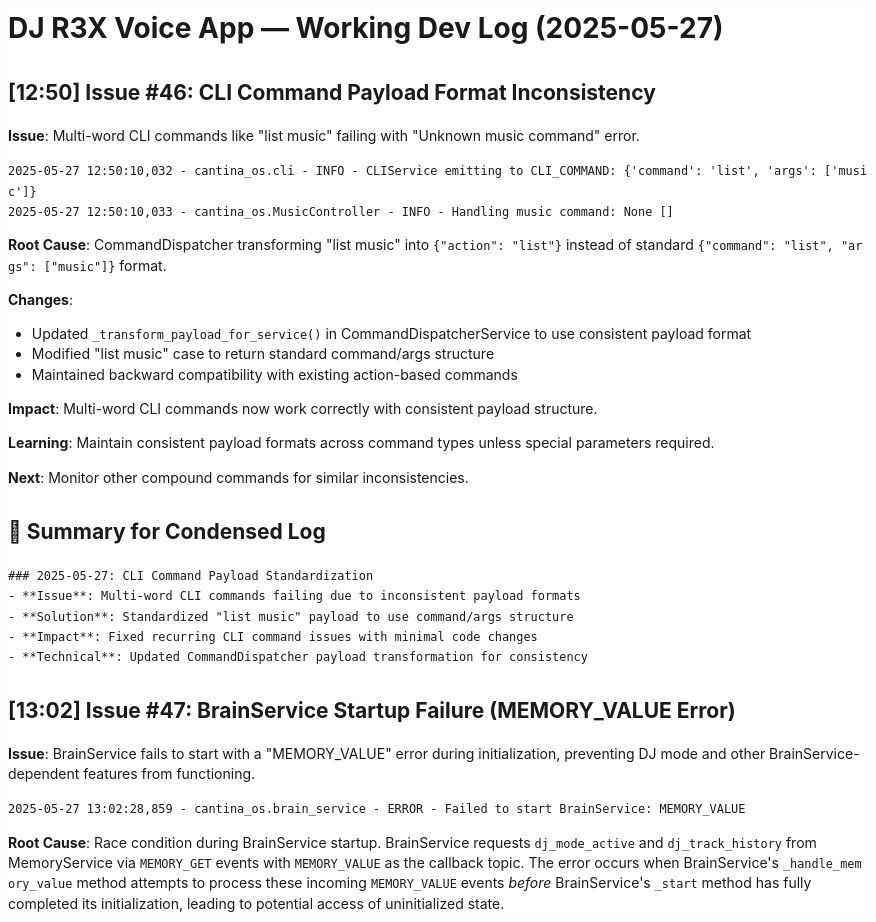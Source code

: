 # DJ R3X Voice App — Working Dev Log (2025-05-27)

## [12:50] Issue #46: CLI Command Payload Format Inconsistency

**Issue**: Multi-word CLI commands like "list music" failing with "Unknown music command" error.
```
2025-05-27 12:50:10,032 - cantina_os.cli - INFO - CLIService emitting to CLI_COMMAND: {'command': 'list', 'args': ['music']}
2025-05-27 12:50:10,033 - cantina_os.MusicController - INFO - Handling music command: None []
```

**Root Cause**: CommandDispatcher transforming "list music" into `{"action": "list"}` instead of standard `{"command": "list", "args": ["music"]}` format.

**Changes**:
- Updated `_transform_payload_for_service()` in CommandDispatcherService to use consistent payload format
- Modified "list music" case to return standard command/args structure
- Maintained backward compatibility with existing action-based commands

**Impact**: Multi-word CLI commands now work correctly with consistent payload structure.

**Learning**: Maintain consistent payload formats across command types unless special parameters required.

**Next**: Monitor other compound commands for similar inconsistencies.

## 📝 Summary for Condensed Log
```
### 2025-05-27: CLI Command Payload Standardization
- **Issue**: Multi-word CLI commands failing due to inconsistent payload formats
- **Solution**: Standardized "list music" payload to use command/args structure
- **Impact**: Fixed recurring CLI command issues with minimal code changes
- **Technical**: Updated CommandDispatcher payload transformation for consistency
```

## [13:02] Issue #47: BrainService Startup Failure (MEMORY_VALUE Error)

**Issue**: BrainService fails to start with a "MEMORY_VALUE" error during initialization, preventing DJ mode and other BrainService-dependent features from functioning.
```
2025-05-27 13:02:28,859 - cantina_os.brain_service - ERROR - Failed to start BrainService: MEMORY_VALUE
```

**Root Cause**: Race condition during BrainService startup. BrainService requests `dj_mode_active` and `dj_track_history` from MemoryService via `MEMORY_GET` events with `MEMORY_VALUE` as the callback topic. The error occurs when BrainService's `_handle_memory_value` method attempts to process these incoming `MEMORY_VALUE` events *before* BrainService's `_start` method has fully completed its initialization, leading to potential access of uninitialized state.
